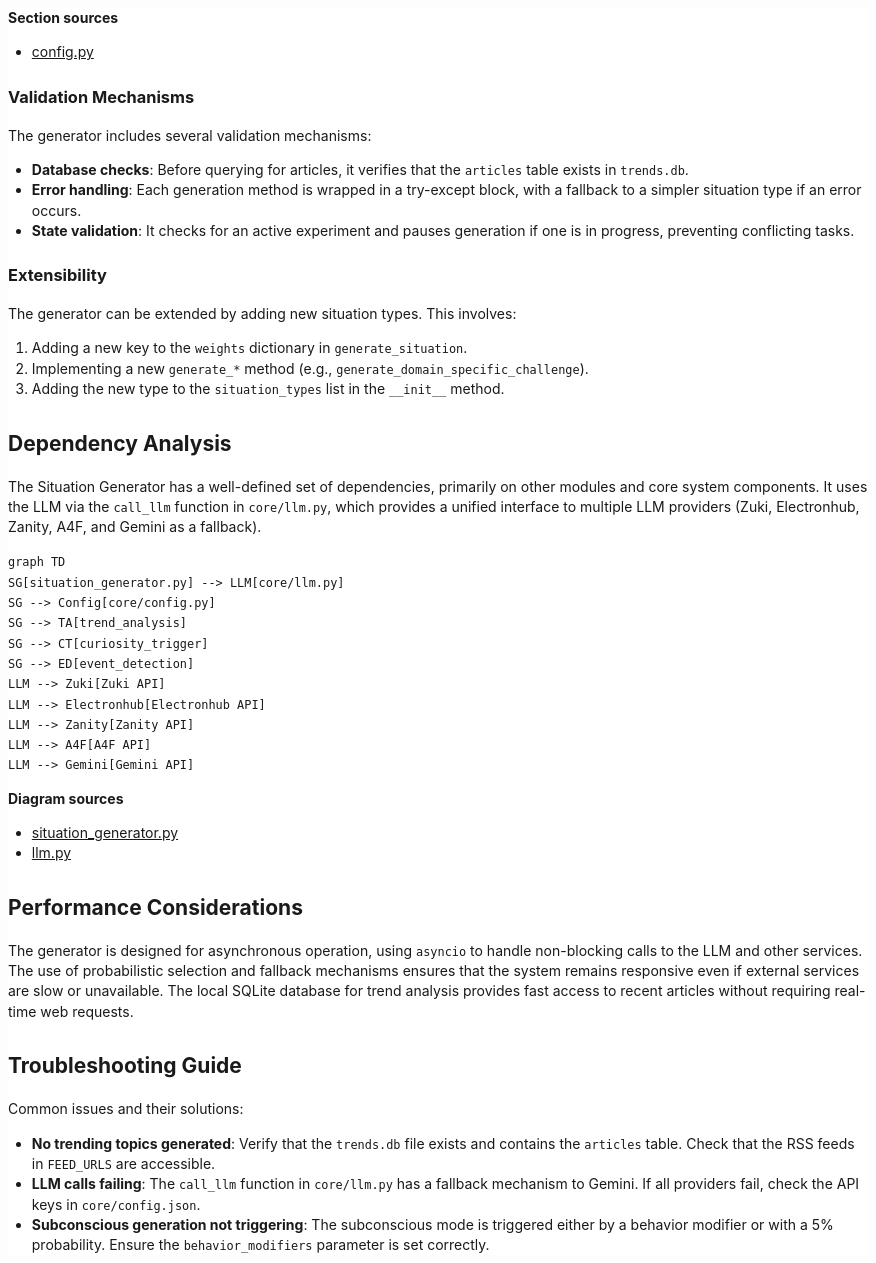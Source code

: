 **Section sources**
- [config.py](file://core/config.py#L0-L41)

### Validation Mechanisms
The generator includes several validation mechanisms:
- **Database checks**: Before querying for articles, it verifies that the `articles` table exists in `trends.db`.
- **Error handling**: Each generation method is wrapped in a try-except block, with a fallback to a simpler situation type if an error occurs.
- **State validation**: It checks for an active experiment and pauses generation if one is in progress, preventing conflicting tasks.

### Extensibility
The generator can be extended by adding new situation types. This involves:
1. Adding a new key to the `weights` dictionary in `generate_situation`.
2. Implementing a new `generate_*` method (e.g., `generate_domain_specific_challenge`).
3. Adding the new type to the `situation_types` list in the `__init__` method.

## Dependency Analysis
The Situation Generator has a well-defined set of dependencies, primarily on other modules and core system components. It uses the LLM via the `call_llm` function in `core/llm.py`, which provides a unified interface to multiple LLM providers (Zuki, Electronhub, Zanity, A4F, and Gemini as a fallback).

```mermaid
graph TD
SG[situation_generator.py] --> LLM[core/llm.py]
SG --> Config[core/config.py]
SG --> TA[trend_analysis]
SG --> CT[curiosity_trigger]
SG --> ED[event_detection]
LLM --> Zuki[Zuki API]
LLM --> Electronhub[Electronhub API]
LLM --> Zanity[Zanity API]
LLM --> A4F[A4F API]
LLM --> Gemini[Gemini API]
```

**Diagram sources**
- [situation_generator.py](file://modules/situation_generator/situation_generator.py#L53-L834)
- [llm.py](file://core/llm.py#L296-L313)

## Performance Considerations
The generator is designed for asynchronous operation, using `asyncio` to handle non-blocking calls to the LLM and other services. The use of probabilistic selection and fallback mechanisms ensures that the system remains responsive even if external services are slow or unavailable. The local SQLite database for trend analysis provides fast access to recent articles without requiring real-time web requests.

## Troubleshooting Guide
Common issues and their solutions:
- **No trending topics generated**: Verify that the `trends.db` file exists and contains the `articles` table. Check that the RSS feeds in `FEED_URLS` are accessible.
- **LLM calls failing**: The `call_llm` function in `core/llm.py` has a fallback mechanism to Gemini. If all providers fail, check the API keys in `core/config.json`.
- **Subconscious generation not triggering**: The subconscious mode is triggered either by a behavior modifier or with a 5% probability. Ensure the `behavior_modifiers` parameter is set correctly.
